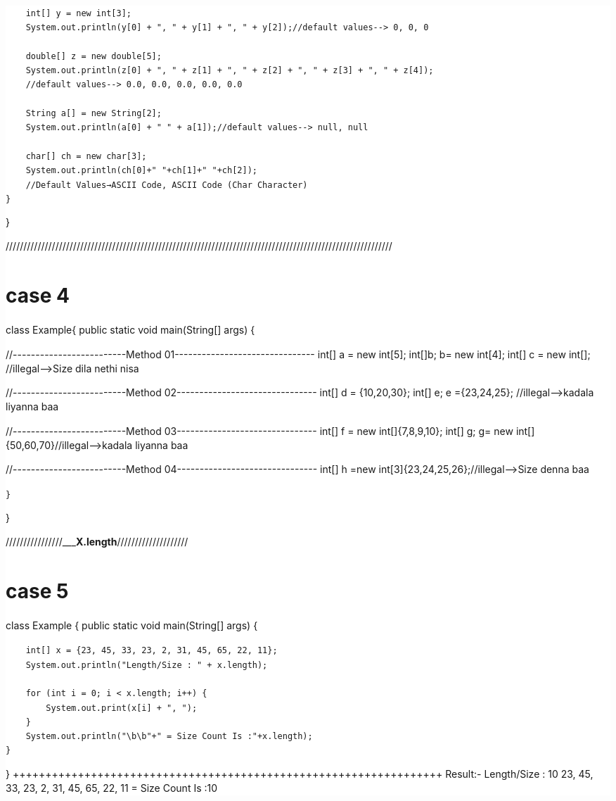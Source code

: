         int[] y = new int[3];
        System.out.println(y[0] + ", " + y[1] + ", " + y[2]);//default values--> 0, 0, 0

        double[] z = new double[5];
        System.out.println(z[0] + ", " + z[1] + ", " + z[2] + ", " + z[3] + ", " + z[4]);
        //default values--> 0.0, 0.0, 0.0, 0.0, 0.0

        String a[] = new String[2];
        System.out.println(a[0] + " " + a[1]);//default values--> null, null

        char[] ch = new char[3];
        System.out.println(ch[0]+" "+ch[1]+" "+ch[2]);
        //Default Values→ASCII Code, ASCII Code (Char Character)
    }
}

/////////////////////////////////////////////////////////////////////////////////////////////////////////////

case 4
=======
class Example{
public static void main(String[] args) {

//-------------------------Method 01-------------------------------
int[] a = new int[5];
int[]b;
b= new int[4];
int[] c = new int[]; //illegal-->Size dila nethi nisa

//-------------------------Method 02-------------------------------
int[] d = {10,20,30};
int[] e;
e ={23,24,25}; //illegal-->kadala liyanna baa

//-------------------------Method 03-------------------------------
int[] f = new int[]{7,8,9,10};
int[] g;
g= new int[]{50,60,70}//illegal-->kadala liyanna baa

//-------------------------Method 04-------------------------------
int[] h =new int[3]{23,24,25,26};//illegal-->Size denna baa

    }
}


////////////////___________X.length________////////////////////

case 5
=======
class Example {
public static void main(String[] args) {

        int[] x = {23, 45, 33, 23, 2, 31, 45, 65, 22, 11};
        System.out.println("Length/Size : " + x.length);

        for (int i = 0; i < x.length; i++) {
            System.out.print(x[i] + ", ");
        }
        System.out.println("\b\b"+" = Size Count Is :"+x.length);
    }
}
++++++++++++++++++++++++++++++++++++++++++++++++++++++++++++++++++
Result:-
Length/Size : 10
23, 45, 33, 23, 2, 31, 45, 65, 22, 11 = Size Count Is :10
